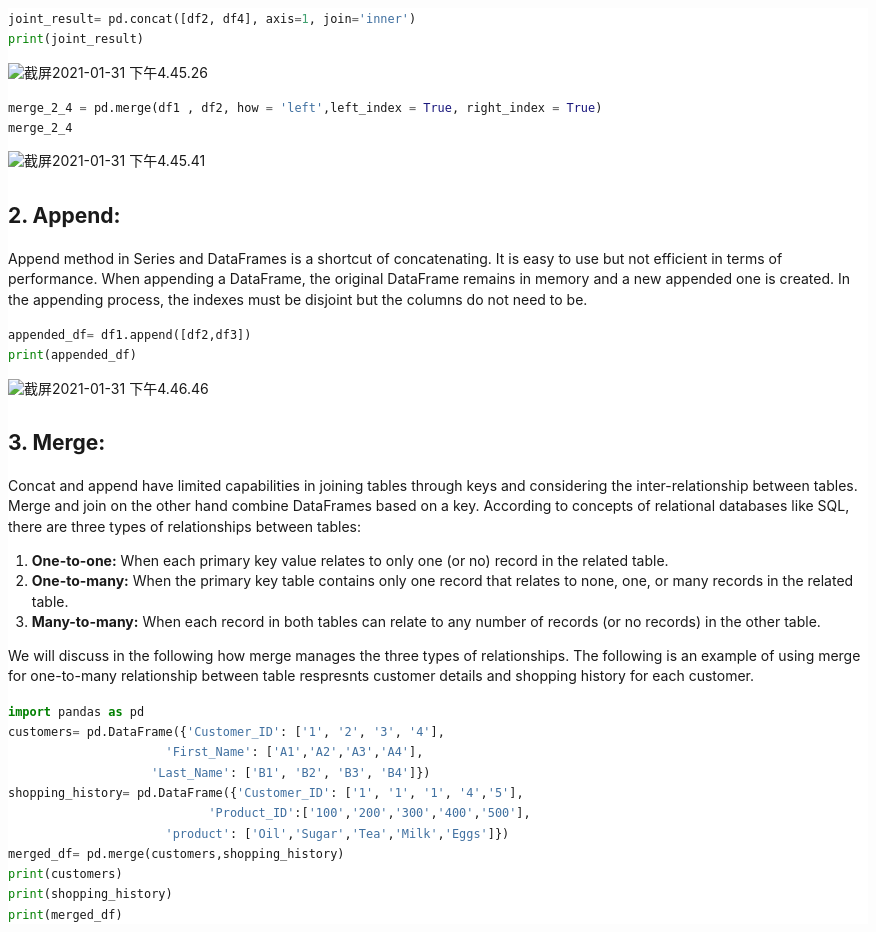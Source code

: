 ```python
joint_result= pd.concat([df2, df4], axis=1, join='inner')
print(joint_result)
```

![截屏2021-01-31 下午4.45.26](https://raw.githubusercontent.com/DataDevLPY/TyporaPicStore/main/img/%E6%88%AA%E5%B1%8F2021-01-31%20%E4%B8%8B%E5%8D%884.45.26.png?token=AWS37JJCEGLGYJHGX3RFWVTBTIBKC)

```python
merge_2_4 = pd.merge(df1 , df2, how = 'left',left_index = True, right_index = True)
merge_2_4
```

![截屏2021-01-31 下午4.45.41](https://raw.githubusercontent.com/DataDevLPY/TyporaPicStore/main/img/%E6%88%AA%E5%B1%8F2021-01-31%20%E4%B8%8B%E5%8D%884.45.41.png?token=AWS37JLHIZZXAAXGEQDNNLTBTIBKK)



## 2. Append:

Append method in Series and DataFrames is a shortcut of concatenating. It is easy to use but not efficient in terms of performance. When appending a DataFrame, the original DataFrame remains in memory and a new appended one is created. In the appending process, the indexes must be disjoint but the columns do not need to be.

```python
appended_df= df1.append([df2,df3])
print(appended_df)
```

![截屏2021-01-31 下午4.46.46](https://raw.githubusercontent.com/DataDevLPY/TyporaPicStore/main/img/%E6%88%AA%E5%B1%8F2021-01-31%20%E4%B8%8B%E5%8D%884.46.46.png?token=AWS37JJIN4FCCDVJ6K3XSTLBTIBKQ)



## 3. Merge:

Concat and append have limited capabilities in joining tables through keys and considering the inter-relationship between tables. Merge and join on the other hand combine DataFrames based on a key. According to concepts of relational databases like SQL, there are three types of relationships between tables:

1. **One-to-one:** When each primary key value relates to only one (or no) record in the related table.
2. **One-to-many:** When the primary key table contains only one record that relates to none, one, or many records in the related table.
3. **Many-to-many:** When each record in both tables can relate to any number of records (or no records) in the other table.

We will discuss in the following how merge manages the three types of relationships. The following is an example of using merge for one-to-many relationship between table respresnts customer details and shopping history for each customer.



```python
import pandas as pd
customers= pd.DataFrame({'Customer_ID': ['1', '2', '3', '4'],
                      'First_Name': ['A1','A2','A3','A4'],
                    'Last_Name': ['B1', 'B2', 'B3', 'B4']})
shopping_history= pd.DataFrame({'Customer_ID': ['1', '1', '1', '4','5'],
                            'Product_ID':['100','200','300','400','500'],
                      'product': ['Oil','Sugar','Tea','Milk','Eggs']})
merged_df= pd.merge(customers,shopping_history)
print(customers)
print(shopping_history)
print(merged_df)
```
